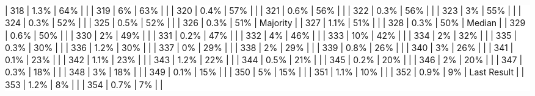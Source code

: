 | 318 | 1.3% | 64% |  |
| 319 | 6% | 63% |  |
| 320 | 0.4% | 57% |  |
| 321 | 0.6% | 56% |  |
| 322 | 0.3% | 56% |  |
| 323 | 3% | 55% |  |
| 324 | 0.3% | 52% |  |
| 325 | 0.5% | 52% |  |
| 326 | 0.3% | 51% | Majority |
| 327 | 1.1% | 51% |  |
| 328 | 0.3% | 50% | Median |
| 329 | 0.6% | 50% |  |
| 330 | 2% | 49% |  |
| 331 | 0.2% | 47% |  |
| 332 | 4% | 46% |  |
| 333 | 10% | 42% |  |
| 334 | 2% | 32% |  |
| 335 | 0.3% | 30% |  |
| 336 | 1.2% | 30% |  |
| 337 | 0% | 29% |  |
| 338 | 2% | 29% |  |
| 339 | 0.8% | 26% |  |
| 340 | 3% | 26% |  |
| 341 | 0.1% | 23% |  |
| 342 | 1.1% | 23% |  |
| 343 | 1.2% | 22% |  |
| 344 | 0.5% | 21% |  |
| 345 | 0.2% | 20% |  |
| 346 | 2% | 20% |  |
| 347 | 0.3% | 18% |  |
| 348 | 3% | 18% |  |
| 349 | 0.1% | 15% |  |
| 350 | 5% | 15% |  |
| 351 | 1.1% | 10% |  |
| 352 | 0.9% | 9% | Last Result |
| 353 | 1.2% | 8% |  |
| 354 | 0.7% | 7% |  |